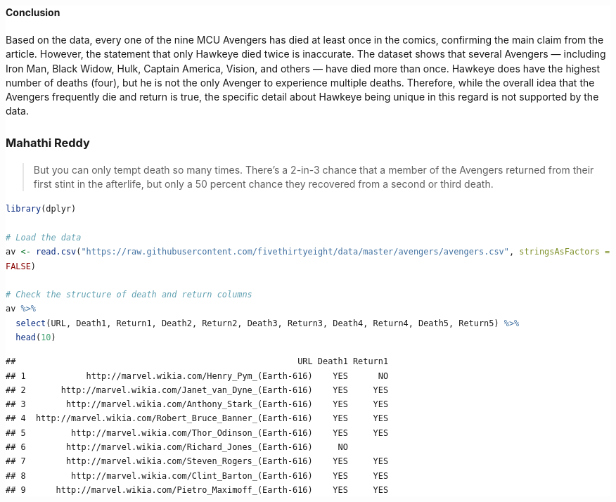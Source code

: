 #### Conclusion

Based on the data, every one of the nine MCU Avengers has died at least
once in the comics, confirming the main claim from the article. However,
the statement that only Hawkeye died twice is inaccurate. The dataset
shows that several Avengers — including Iron Man, Black Widow, Hulk,
Captain America, Vision, and others — have died more than once. Hawkeye
does have the highest number of deaths (four), but he is not the only
Avenger to experience multiple deaths. Therefore, while the overall idea
that the Avengers frequently die and return is true, the specific detail
about Hawkeye being unique in this regard is not supported by the data.

### Mahathi Reddy

> But you can only tempt death so many times. There’s a 2-in-3 chance
> that a member of the Avengers returned from their first stint in the
> afterlife, but only a 50 percent chance they recovered from a second
> or third death.

``` r
library(dplyr)

# Load the data
av <- read.csv("https://raw.githubusercontent.com/fivethirtyeight/data/master/avengers/avengers.csv", stringsAsFactors = FALSE)

# Check the structure of death and return columns
av %>%
  select(URL, Death1, Return1, Death2, Return2, Death3, Return3, Death4, Return4, Death5, Return5) %>%
  head(10)
```

    ##                                                        URL Death1 Return1
    ## 1            http://marvel.wikia.com/Henry_Pym_(Earth-616)    YES      NO
    ## 2       http://marvel.wikia.com/Janet_van_Dyne_(Earth-616)    YES     YES
    ## 3        http://marvel.wikia.com/Anthony_Stark_(Earth-616)    YES     YES
    ## 4  http://marvel.wikia.com/Robert_Bruce_Banner_(Earth-616)    YES     YES
    ## 5         http://marvel.wikia.com/Thor_Odinson_(Earth-616)    YES     YES
    ## 6        http://marvel.wikia.com/Richard_Jones_(Earth-616)     NO        
    ## 7        http://marvel.wikia.com/Steven_Rogers_(Earth-616)    YES     YES
    ## 8         http://marvel.wikia.com/Clint_Barton_(Earth-616)    YES     YES
    ## 9      http://marvel.wikia.com/Pietro_Maximoff_(Earth-616)    YES     YES